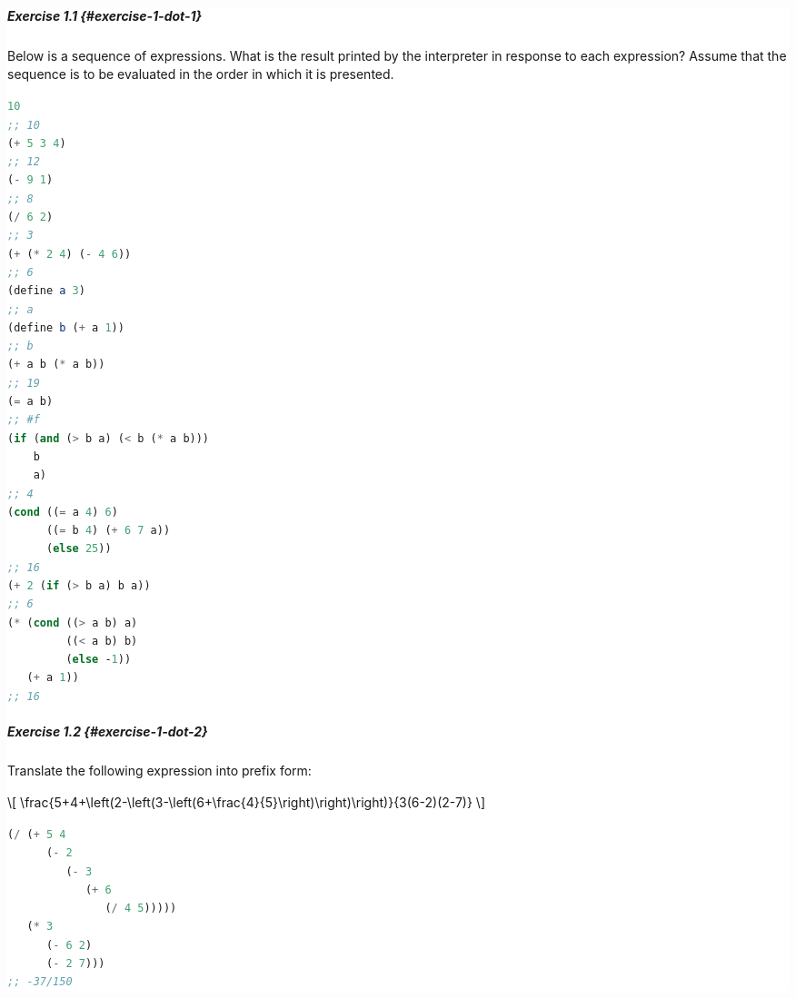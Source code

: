##### Exercise 1.1 {#exercise-1-dot-1}

Below is a sequence of expressions. What is the result printed by the
interpreter in response to each expression? Assume that the sequence is to be
evaluated in the order in which it is presented.

```scheme
10
;; 10
(+ 5 3 4)
;; 12
(- 9 1)
;; 8
(/ 6 2)
;; 3
(+ (* 2 4) (- 4 6))
;; 6
(define a 3)
;; a
(define b (+ a 1))
;; b
(+ a b (* a b))
;; 19
(= a b)
;; #f
(if (and (> b a) (< b (* a b)))
    b
    a)
;; 4
(cond ((= a 4) 6)
      ((= b 4) (+ 6 7 a))
      (else 25))
;; 16
(+ 2 (if (> b a) b a))
;; 6
(* (cond ((> a b) a)
         ((< a b) b)
	     (else -1))
   (+ a 1))
;; 16
```


##### Exercise 1.2 {#exercise-1-dot-2}

Translate the following expression into prefix form:

\\[
\frac{5+4+\left(2-\left(3-\left(6+\frac{4}{5}\right)\right)\right)}{3(6-2)(2-7)}
\\]

```scheme
(/ (+ 5 4
      (- 2
         (- 3
            (+ 6
               (/ 4 5)))))
   (* 3
      (- 6 2)
      (- 2 7)))
;; -37/150
```
